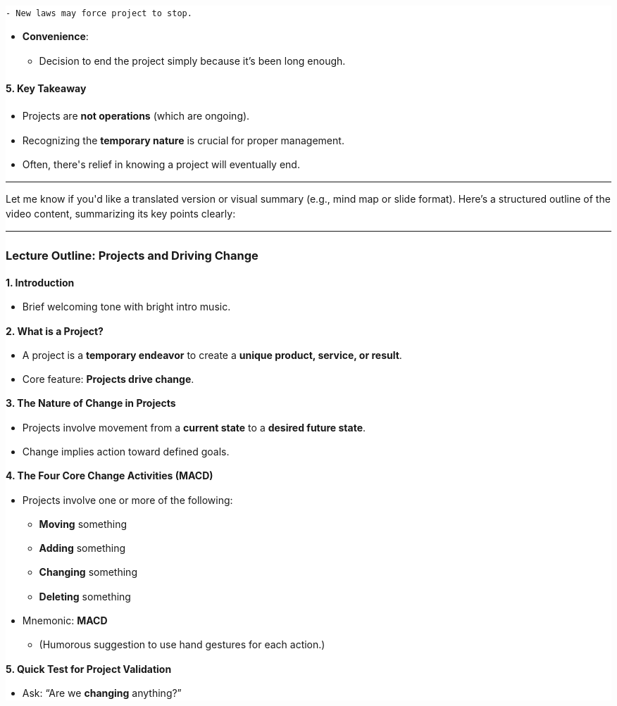     - New laws may force project to stop.
        
- **Convenience**:
    
    - Decision to end the project simply because it’s been long enough.
        

#### **5. Key Takeaway**

- Projects are **not operations** (which are ongoing).
    
- Recognizing the **temporary nature** is crucial for proper management.
    
- Often, there's relief in knowing a project will eventually end.
    

---

Let me know if you'd like a translated version or visual summary (e.g., mind map or slide format).
Here’s a structured outline of the video content, summarizing its key points clearly:

---

### **Lecture Outline: Projects and Driving Change**

**1. Introduction**

- Brief welcoming tone with bright intro music.
    

**2. What is a Project?**

- A project is a **temporary endeavor** to create a **unique product, service, or result**.
    
- Core feature: **Projects drive change**.
    

**3. The Nature of Change in Projects**

- Projects involve movement from a **current state** to a **desired future state**.
    
- Change implies action toward defined goals.
    

**4. The Four Core Change Activities (MACD)**

- Projects involve one or more of the following:
    
    - **Moving** something
        
    - **Adding** something
        
    - **Changing** something
        
    - **Deleting** something
        
- Mnemonic: **MACD**
    
    - (Humorous suggestion to use hand gestures for each action.)
        

**5. Quick Test for Project Validation**

- Ask: “Are we **changing** anything?”
    